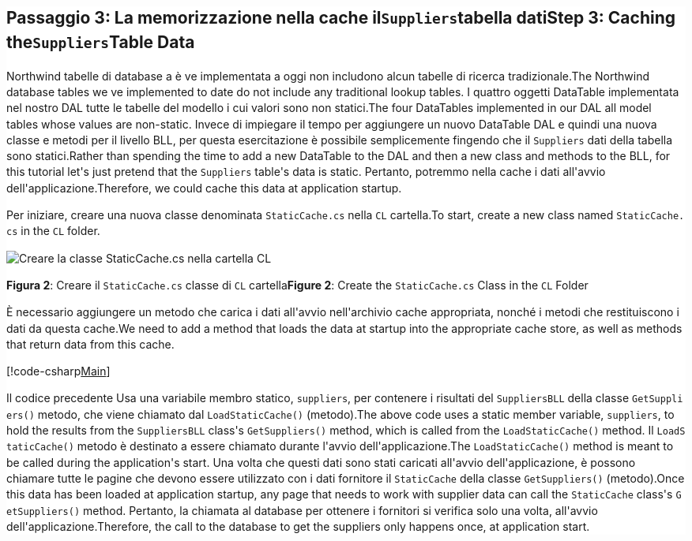 ## <a name="step-3-caching-thesupplierstable-data"></a><span data-ttu-id="c0e38-169">Passaggio 3: La memorizzazione nella cache il`Suppliers`tabella dati</span><span class="sxs-lookup"><span data-stu-id="c0e38-169">Step 3: Caching the`Suppliers`Table Data</span></span>

<span data-ttu-id="c0e38-170">Northwind tabelle di database a è ve implementata a oggi non includono alcun tabelle di ricerca tradizionale.</span><span class="sxs-lookup"><span data-stu-id="c0e38-170">The Northwind database tables we ve implemented to date do not include any traditional lookup tables.</span></span> <span data-ttu-id="c0e38-171">I quattro oggetti DataTable implementata nel nostro DAL tutte le tabelle del modello i cui valori sono non statici.</span><span class="sxs-lookup"><span data-stu-id="c0e38-171">The four DataTables implemented in our DAL all model tables whose values are non-static.</span></span> <span data-ttu-id="c0e38-172">Invece di impiegare il tempo per aggiungere un nuovo DataTable DAL e quindi una nuova classe e metodi per il livello BLL, per questa esercitazione è possibile semplicemente fingendo che il `Suppliers` dati della tabella sono statici.</span><span class="sxs-lookup"><span data-stu-id="c0e38-172">Rather than spending the time to add a new DataTable to the DAL and then a new class and methods to the BLL, for this tutorial let's just pretend that the `Suppliers` table's data is static.</span></span> <span data-ttu-id="c0e38-173">Pertanto, potremmo nella cache i dati all'avvio dell'applicazione.</span><span class="sxs-lookup"><span data-stu-id="c0e38-173">Therefore, we could cache this data at application startup.</span></span>

<span data-ttu-id="c0e38-174">Per iniziare, creare una nuova classe denominata `StaticCache.cs` nella `CL` cartella.</span><span class="sxs-lookup"><span data-stu-id="c0e38-174">To start, create a new class named `StaticCache.cs` in the `CL` folder.</span></span>


![Creare la classe StaticCache.cs nella cartella CL](caching-data-at-application-startup-cs/_static/image2.png)

<span data-ttu-id="c0e38-176">**Figura 2**: Creare il `StaticCache.cs` classe di `CL` cartella</span><span class="sxs-lookup"><span data-stu-id="c0e38-176">**Figure 2**: Create the `StaticCache.cs` Class in the `CL` Folder</span></span>


<span data-ttu-id="c0e38-177">È necessario aggiungere un metodo che carica i dati all'avvio nell'archivio cache appropriata, nonché i metodi che restituiscono i dati da questa cache.</span><span class="sxs-lookup"><span data-stu-id="c0e38-177">We need to add a method that loads the data at startup into the appropriate cache store, as well as methods that return data from this cache.</span></span>


[!code-csharp[Main](caching-data-at-application-startup-cs/samples/sample3.cs)]

<span data-ttu-id="c0e38-178">Il codice precedente Usa una variabile membro statico, `suppliers`, per contenere i risultati del `SuppliersBLL` della classe `GetSuppliers()` metodo, che viene chiamato dal `LoadStaticCache()` (metodo).</span><span class="sxs-lookup"><span data-stu-id="c0e38-178">The above code uses a static member variable, `suppliers`, to hold the results from the `SuppliersBLL` class's `GetSuppliers()` method, which is called from the `LoadStaticCache()` method.</span></span> <span data-ttu-id="c0e38-179">Il `LoadStaticCache()` metodo è destinato a essere chiamato durante l'avvio dell'applicazione.</span><span class="sxs-lookup"><span data-stu-id="c0e38-179">The `LoadStaticCache()` method is meant to be called during the application's start.</span></span> <span data-ttu-id="c0e38-180">Una volta che questi dati sono stati caricati all'avvio dell'applicazione, è possono chiamare tutte le pagine che devono essere utilizzato con i dati fornitore il `StaticCache` della classe `GetSuppliers()` (metodo).</span><span class="sxs-lookup"><span data-stu-id="c0e38-180">Once this data has been loaded at application startup, any page that needs to work with supplier data can call the `StaticCache` class's `GetSuppliers()` method.</span></span> <span data-ttu-id="c0e38-181">Pertanto, la chiamata al database per ottenere i fornitori si verifica solo una volta, all'avvio dell'applicazione.</span><span class="sxs-lookup"><span data-stu-id="c0e38-181">Therefore, the call to the database to get the suppliers only happens once, at application start.</span></span>
